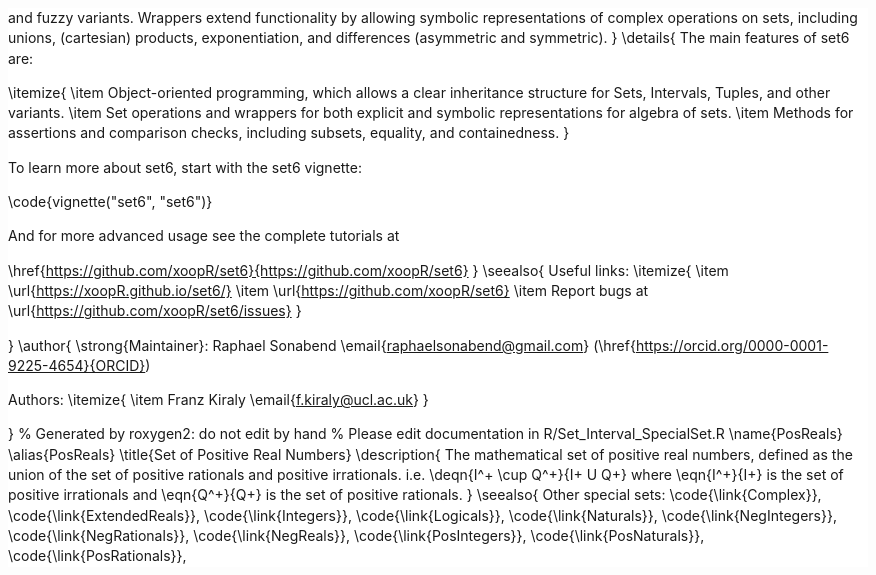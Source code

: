 and fuzzy variants. Wrappers extend functionality by allowing symbolic representations of
complex operations on sets, including unions, (cartesian) products, exponentiation, and
differences (asymmetric and symmetric).
}
\details{
The main features of set6 are:

\itemize{
\item Object-oriented programming, which allows a clear inheritance structure for Sets, Intervals,
Tuples, and other variants.
\item Set operations and wrappers for both explicit and symbolic representations for algebra of sets.
\item Methods for assertions and comparison checks, including subsets, equality, and containedness.
}

To learn more about set6, start with the set6 vignette:

\code{vignette("set6", "set6")}

And for more advanced usage see the complete tutorials at

\href{https://github.com/xoopR/set6}{https://github.com/xoopR/set6}
}
\seealso{
Useful links:
\itemize{
  \item \url{https://xoopR.github.io/set6/}
  \item \url{https://github.com/xoopR/set6}
  \item Report bugs at \url{https://github.com/xoopR/set6/issues}
}

}
\author{
\strong{Maintainer}: Raphael Sonabend \email{raphaelsonabend@gmail.com} (\href{https://orcid.org/0000-0001-9225-4654}{ORCID})

Authors:
\itemize{
  \item Franz Kiraly \email{f.kiraly@ucl.ac.uk}
}

}
% Generated by roxygen2: do not edit by hand
% Please edit documentation in R/Set_Interval_SpecialSet.R
\name{PosReals}
\alias{PosReals}
\title{Set of Positive Real Numbers}
\description{
The mathematical set of positive real numbers,
defined as the union of the set of positive rationals and positive irrationals. i.e.
\deqn{I^+ \cup Q^+}{I+ U Q+}
where \eqn{I^+}{I+} is the set of positive irrationals and \eqn{Q^+}{Q+} is the set of positive rationals.
}
\seealso{
Other special sets: 
\code{\link{Complex}},
\code{\link{ExtendedReals}},
\code{\link{Integers}},
\code{\link{Logicals}},
\code{\link{Naturals}},
\code{\link{NegIntegers}},
\code{\link{NegRationals}},
\code{\link{NegReals}},
\code{\link{PosIntegers}},
\code{\link{PosNaturals}},
\code{\link{PosRationals}},